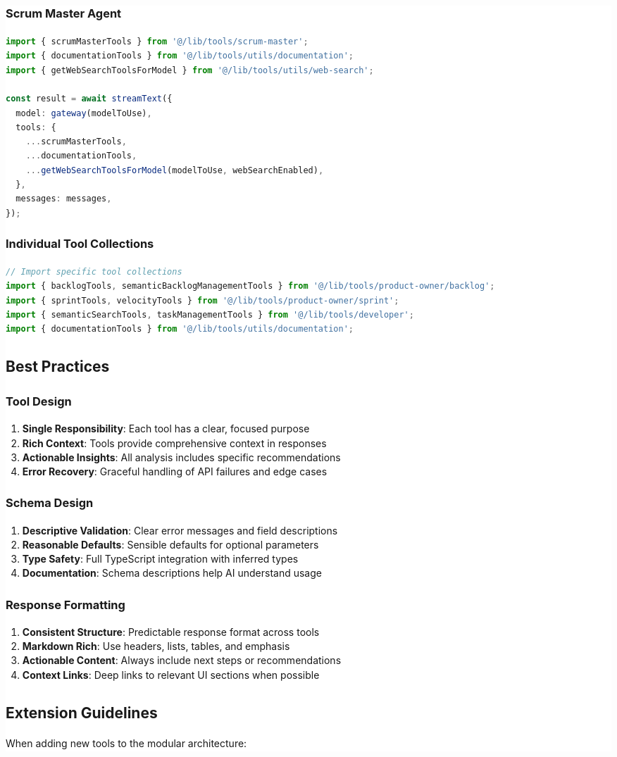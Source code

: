 ### **Scrum Master Agent**
```typescript
import { scrumMasterTools } from '@/lib/tools/scrum-master';
import { documentationTools } from '@/lib/tools/utils/documentation';
import { getWebSearchToolsForModel } from '@/lib/tools/utils/web-search';

const result = await streamText({
  model: gateway(modelToUse),
  tools: {
    ...scrumMasterTools,
    ...documentationTools,
    ...getWebSearchToolsForModel(modelToUse, webSearchEnabled),
  },
  messages: messages,
});
```

### **Individual Tool Collections**
```typescript
// Import specific tool collections
import { backlogTools, semanticBacklogManagementTools } from '@/lib/tools/product-owner/backlog';
import { sprintTools, velocityTools } from '@/lib/tools/product-owner/sprint';
import { semanticSearchTools, taskManagementTools } from '@/lib/tools/developer';
import { documentationTools } from '@/lib/tools/utils/documentation';
```

## Best Practices

### Tool Design
1. **Single Responsibility**: Each tool has a clear, focused purpose
2. **Rich Context**: Tools provide comprehensive context in responses
3. **Actionable Insights**: All analysis includes specific recommendations
4. **Error Recovery**: Graceful handling of API failures and edge cases

### Schema Design
1. **Descriptive Validation**: Clear error messages and field descriptions
2. **Reasonable Defaults**: Sensible defaults for optional parameters
3. **Type Safety**: Full TypeScript integration with inferred types
4. **Documentation**: Schema descriptions help AI understand usage

### Response Formatting
1. **Consistent Structure**: Predictable response format across tools
2. **Markdown Rich**: Use headers, lists, tables, and emphasis
3. **Actionable Content**: Always include next steps or recommendations
4. **Context Links**: Deep links to relevant UI sections when possible

## **Extension Guidelines**

When adding new tools to the modular architecture:
